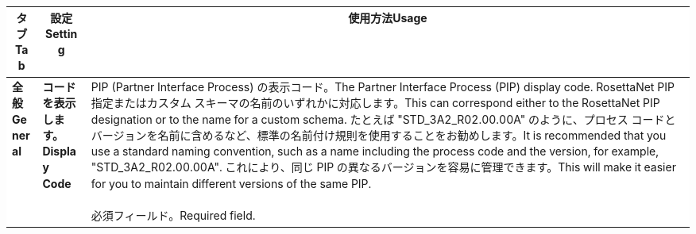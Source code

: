 
|                            <span data-ttu-id="c7dc9-107">タブ</span><span class="sxs-lookup"><span data-stu-id="c7dc9-107">Tab</span></span>                             |                  <span data-ttu-id="c7dc9-108">設定</span><span class="sxs-lookup"><span data-stu-id="c7dc9-108">Setting</span></span>                   |                                                                                                                                                                                                                                                                                                                                                                                                                                                                                                                                                                                  <span data-ttu-id="c7dc9-109">使用方法</span><span class="sxs-lookup"><span data-stu-id="c7dc9-109">Usage</span></span>                                                                                                                                                                                                                                                                                                                                                                                                                                                                                                                                                                                  |
|------------------------------------------------------------|--------------------------------------------|-------------------------------------------------------------------------------------------------------------------------------------------------------------------------------------------------------------------------------------------------------------------------------------------------------------------------------------------------------------------------------------------------------------------------------------------------------------------------------------------------------------------------------------------------------------------------------------------------------------------------------------------------------------------------------------------------------------------------------------------------------------------------------------------------------------------------------------------------------------------------------------------------------------------------------------------------------------------------------------------------------------------------------------------------------------------------------------------------------------------------------------------------------------------------|
|                        <span data-ttu-id="c7dc9-110">**全般**</span><span class="sxs-lookup"><span data-stu-id="c7dc9-110">**General**</span></span>                         |              <span data-ttu-id="c7dc9-111">**コードを表示します。**</span><span class="sxs-lookup"><span data-stu-id="c7dc9-111">**Display Code**</span></span>              |                                                                                                                                                                                                                                                                                                                                                                       <span data-ttu-id="c7dc9-112">PIP (Partner Interface Process) の表示コード。</span><span class="sxs-lookup"><span data-stu-id="c7dc9-112">The Partner Interface Process (PIP) display code.</span></span> <span data-ttu-id="c7dc9-113">RosettaNet PIP 指定またはカスタム スキーマの名前のいずれかに対応します。</span><span class="sxs-lookup"><span data-stu-id="c7dc9-113">This can correspond either to the RosettaNet PIP designation or to the name for a custom schema.</span></span> <span data-ttu-id="c7dc9-114">たとえば "STD_3A2_R02.00.00A" のように、プロセス コードとバージョンを名前に含めるなど、標準の名前付け規則を使用することをお勧めします。</span><span class="sxs-lookup"><span data-stu-id="c7dc9-114">It is recommended that you use a standard naming convention, such as a name including the process code and the version, for example, "STD_3A2_R02.00.00A".</span></span> <span data-ttu-id="c7dc9-115">これにより、同じ PIP の異なるバージョンを容易に管理できます。</span><span class="sxs-lookup"><span data-stu-id="c7dc9-115">This will make it easier for you to maintain different versions of the same PIP.</span></span><br /><br /> <span data-ttu-id="c7dc9-116">必須フィールド。</span><span class="sxs-lookup"><span data-stu-id="c7dc9-116">Required field.</span></span>                                                                                                                                                                                                                                                                                                                                                                        |